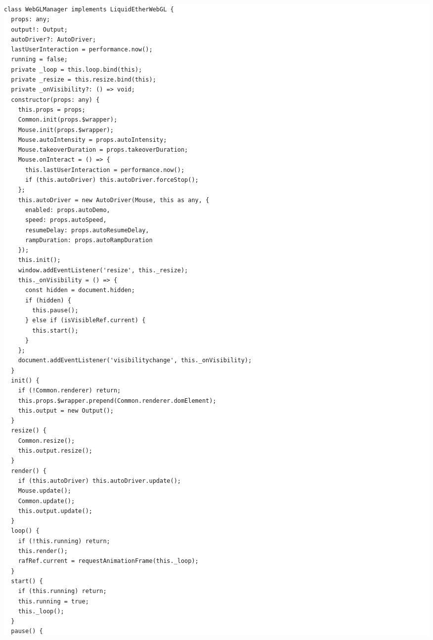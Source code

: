 
    class WebGLManager implements LiquidEtherWebGL {
      props: any;
      output!: Output;
      autoDriver?: AutoDriver;
      lastUserInteraction = performance.now();
      running = false;
      private _loop = this.loop.bind(this);
      private _resize = this.resize.bind(this);
      private _onVisibility?: () => void;
      constructor(props: any) {
        this.props = props;
        Common.init(props.$wrapper);
        Mouse.init(props.$wrapper);
        Mouse.autoIntensity = props.autoIntensity;
        Mouse.takeoverDuration = props.takeoverDuration;
        Mouse.onInteract = () => {
          this.lastUserInteraction = performance.now();
          if (this.autoDriver) this.autoDriver.forceStop();
        };
        this.autoDriver = new AutoDriver(Mouse, this as any, {
          enabled: props.autoDemo,
          speed: props.autoSpeed,
          resumeDelay: props.autoResumeDelay,
          rampDuration: props.autoRampDuration
        });
        this.init();
        window.addEventListener('resize', this._resize);
        this._onVisibility = () => {
          const hidden = document.hidden;
          if (hidden) {
            this.pause();
          } else if (isVisibleRef.current) {
            this.start();
          }
        };
        document.addEventListener('visibilitychange', this._onVisibility);
      }
      init() {
        if (!Common.renderer) return;
        this.props.$wrapper.prepend(Common.renderer.domElement);
        this.output = new Output();
      }
      resize() {
        Common.resize();
        this.output.resize();
      }
      render() {
        if (this.autoDriver) this.autoDriver.update();
        Mouse.update();
        Common.update();
        this.output.update();
      }
      loop() {
        if (!this.running) return;
        this.render();
        rafRef.current = requestAnimationFrame(this._loop);
      }
      start() {
        if (this.running) return;
        this.running = true;
        this._loop();
      }
      pause() {